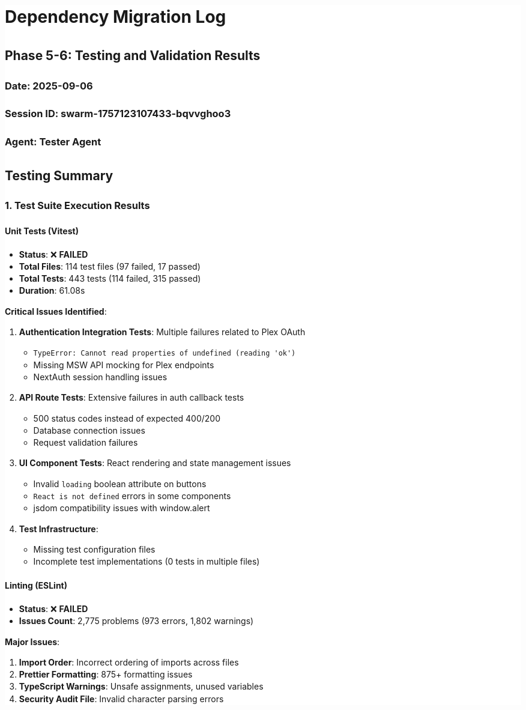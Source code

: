 # Dependency Migration Log

## Phase 5-6: Testing and Validation Results

### Date: 2025-09-06

### Session ID: swarm-1757123107433-bqvvghoo3

### Agent: Tester Agent

## Testing Summary

### 1. Test Suite Execution Results

#### Unit Tests (Vitest)

- **Status**: ❌ **FAILED**
- **Total Files**: 114 test files (97 failed, 17 passed)
- **Total Tests**: 443 tests (114 failed, 315 passed)
- **Duration**: 61.08s

**Critical Issues Identified**:

1. **Authentication Integration Tests**: Multiple failures related to Plex OAuth

   - `TypeError: Cannot read properties of undefined (reading 'ok')`
   - Missing MSW API mocking for Plex endpoints
   - NextAuth session handling issues

2. **API Route Tests**: Extensive failures in auth callback tests

   - 500 status codes instead of expected 400/200
   - Database connection issues
   - Request validation failures

3. **UI Component Tests**: React rendering and state management issues

   - Invalid `loading` boolean attribute on buttons
   - `React is not defined` errors in some components
   - jsdom compatibility issues with window.alert

4. **Test Infrastructure**:
   - Missing test configuration files
   - Incomplete test implementations (0 tests in multiple files)

#### Linting (ESLint)

- **Status**: ❌ **FAILED**
- **Issues Count**: 2,775 problems (973 errors, 1,802 warnings)

**Major Issues**:

1. **Import Order**: Incorrect ordering of imports across files
2. **Prettier Formatting**: 875+ formatting issues
3. **TypeScript Warnings**: Unsafe assignments, unused variables
4. **Security Audit File**: Invalid character parsing errors
